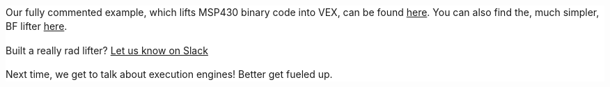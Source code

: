 Our fully commented example, which lifts MSP430 binary code into VEX, can be found [here](https://github.com/angr/angr-platforms/blob/master/angr_platforms/msp430/instrs_msp430.py). You can also find the, much simpler, BF lifter [here](https://github.com/angr/angr-platforms/blob/master/angr_platforms/bf/lift_bf.py).

Built a really rad lifter? [Let us know on Slack](http://angr.io/invite.html)

Next time, we get to talk about execution engines! Better get fueled up.
